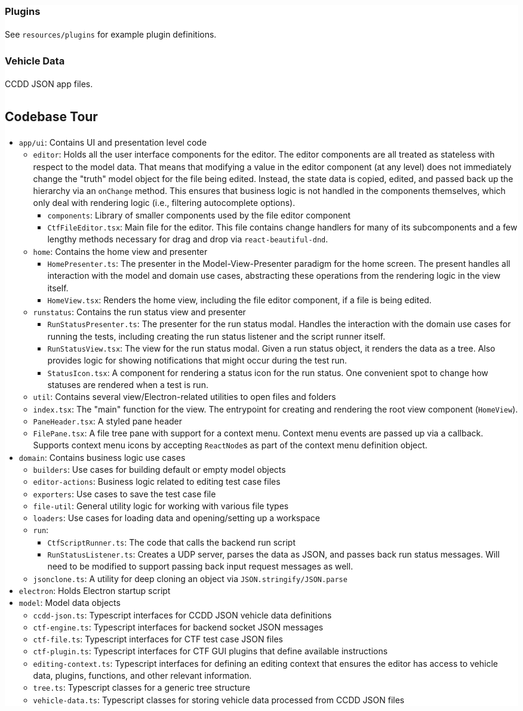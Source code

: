 ### Plugins
See `resources/plugins` for example plugin definitions.

### Vehicle Data
CCDD JSON app files.

## Codebase Tour
- `app/ui`: Contains UI and presentation level code
  - `editor`: Holds all the user interface components for the editor. The editor components are all treated as stateless with respect to the model data. That means that modifying a value in the editor component (at any level) does not immediately change the "truth" model object for the file being edited. Instead, the state data is copied, edited, and passed back up the hierarchy via an `onChange` method. This ensures that business logic is not handled in the components themselves, which only deal with rendering logic (i.e., filtering autocomplete options).
    - `components`: Library of smaller components used by the file editor component
    - `CtfFileEditor.tsx`: Main file for the editor. This file contains change handlers for many of its subcomponents and a few lengthy methods necessary for drag and drop via `react-beautiful-dnd`.
  - `home`: Contains the home view and presenter
    - `HomePresenter.ts`: The presenter in the Model-View-Presenter paradigm for the home screen. The present handles all interaction with the model and domain use cases, abstracting these operations from the rendering logic in the view itself.
    - `HomeView.tsx`: Renders the home view, including the file editor component, if a file is being edited.
  - `runstatus`: Contains the run status view and presenter
    - `RunStatusPresenter.ts`: The presenter for the run status modal. Handles the interaction with the domain use cases for running the tests, including creating the run status listener and the script runner itself.
    - `RunStatusView.tsx`: The view for the run status modal. Given a run status object, it renders the data as a tree. Also provides logic for showing notifications that might occur during the test run.
    - `StatusIcon.tsx`: A component for rendering a status icon for the run status. One convenient spot to change how statuses are rendered when a test is run.
  - `util`: Contains several view/Electron-related utilities to open files and folders
  - `index.tsx`: The "main" function for the view. The entrypoint for creating and rendering the root view component (`HomeView`).
  - `PaneHeader.tsx`: A styled pane header
  - `FilePane.tsx`: A file tree pane with support for a context menu. Context menu events are passed up via a callback. Supports context menu icons by accepting `ReactNode`s as part of the context menu definition object.
- `domain`: Contains business logic use cases
  - `builders`: Use cases for building default or empty model objects
  - `editor-actions`: Business logic related to editing test case files
  - `exporters`: Use cases to save the test case file
  - `file-util`: General utility logic for working with various file types
  - `loaders`: Use cases for loading data and opening/setting up a workspace
  - `run`:
    - `CtfScriptRunner.ts`: The code that calls the backend run script
    - `RunStatusListener.ts`: Creates a UDP server, parses the data as JSON, and passes back run status messages. Will need to be modified to support passing back input request messages as well.
  - `jsonclone.ts`: A utility for deep cloning an object via `JSON.stringify/JSON.parse`
- `electron`: Holds Electron startup script
- `model`: Model data objects
  - `ccdd-json.ts`: Typescript interfaces for CCDD JSON vehicle data definitions
  - `ctf-engine.ts`: Typescript interfaces for backend socket JSON messages
  - `ctf-file.ts`: Typescript interfaces for CTF test case JSON files
  - `ctf-plugin.ts`: Typescript interfaces for CTF GUI plugins that define available instructions
  - `editing-context.ts`: Typescript interfaces for defining an editing context that ensures the editor has access to vehicle data, plugins, functions, and other relevant information.
  - `tree.ts`: Typescript classes for a generic tree structure
  - `vehicle-data.ts`: Typescript classes for storing vehicle data processed from CCDD JSON files
